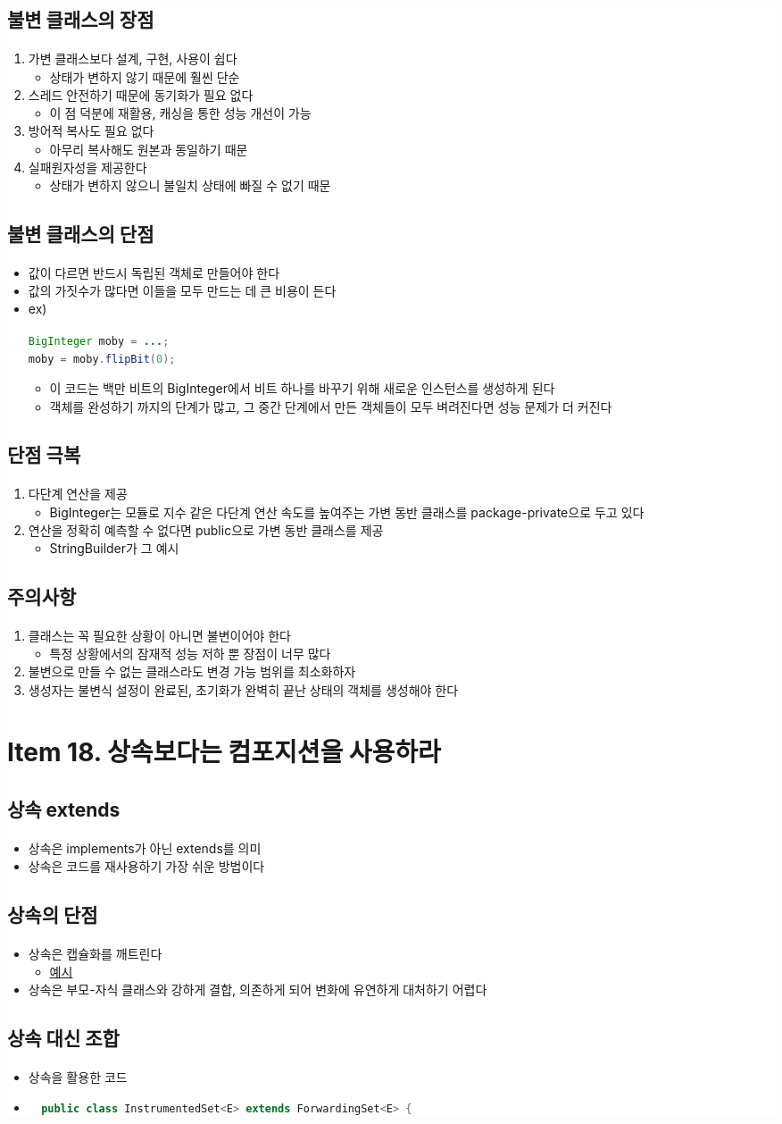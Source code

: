 ## 불변 클래스의 장점
1. 가변 클래스보다 설계, 구현, 사용이 쉽다
    - 상태가 변하지 않기 때문에 훨씬 단순
2. 스레드 안전하기 때문에 동기화가 필요 없다
    - 이 점 덕분에 재활용, 캐싱을 통한 성능 개선이 가능
3. 방어적 복사도 필요 없다
    - 아무리 복사해도 원본과 동일하기 때문
4. 실패원자성을 제공한다
    - 상태가 변하지 않으니 불일치 상태에 빠질 수 없기 때문

## 불변 클래스의 단점
- 값이 다르면 반드시 독립된 객체로 만들어야 한다
- 값의 가짓수가 많다면 이들을 모두 만드는 데 큰 비용이 든다
- ex) 
    ``` java
    BigInteger moby = ...;
    moby = moby.flipBit(0); 
    ```
    - 이 코드는 백만 비트의 BigInteger에서 비트 하나를 바꾸기 위해 새로운 인스턴스를 생성하게 된다
    - 객체를 완성하기 까지의 단계가 많고, 그 중간 단계에서 만든 객체들이 모두 벼려진다면 성능 문제가 더 커진다 

## 단점 극복
1. 다단계 연산을 제공
    - BigInteger는 모듈로 지수 같은 다단계 연산 속도를 높여주는 가변 동반 클래스를 package-private으로 두고 있다
2. 연산을 정확히 예측할 수 없다면 public으로 가변 동반 클래스를 제공
    - StringBuilder가 그 예시

## 주의사항
1. 클래스는 꼭 필요한 상황이 아니면 불변이어야 한다
    - 특정 상황에서의 잠재적 성능 저하 뿐 장점이 너무 많다
2. 불변으로 만들 수 없는 클래스라도 변경 가능 범위를 최소화하자
3. 생성자는 불변식 설정이 완료된, 초기화가 완벽히 끝난 상태의 객체를 생성해야 한다

# Item 18. 상속보다는 컴포지션을 사용하라
## 상속 extends
- 상속은 implements가 아닌 extends를 의미
- 상속은 코드를 재사용하기 가장 쉬운 방법이다

## 상속의 단점
- 상속은 캡슐화를 깨트린다
    - [예시](https://tecoble.techcourse.co.kr/post/2020-05-18-inheritance-vs-composition/)
- 상속은 부모-자식 클래스와 강하게 결합, 의존하게 되어 변화에 유연하게 대처하기 어렵다

## 상속 대신 조합
- 상속을 활용한 코드
- ``` java
    public class InstrumentedSet<E> extends ForwardingSet<E> {
